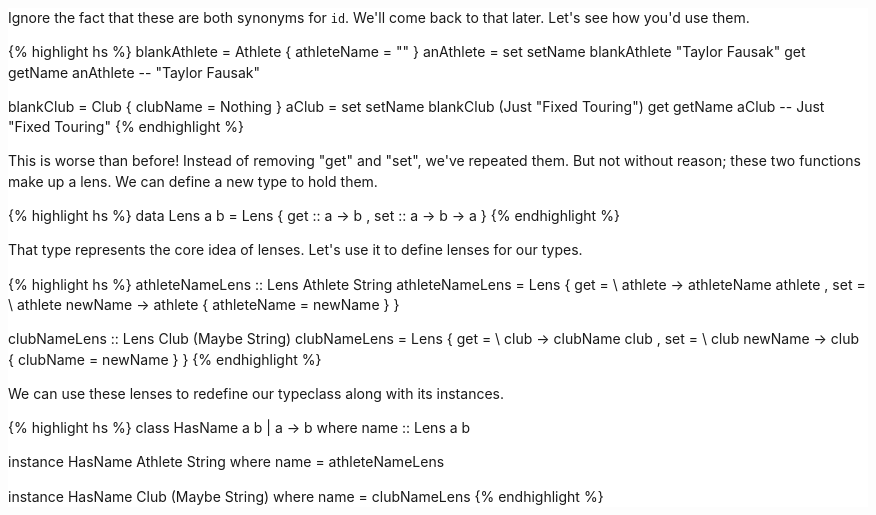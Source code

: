 Ignore the fact that these are both synonyms for `id`.
We'll come back to that later.
Let's see how you'd use them.

{% highlight hs %}
blankAthlete = Athlete { athleteName = "" }
anAthlete = set setName blankAthlete "Taylor Fausak"
get getName anAthlete
-- "Taylor Fausak"

blankClub = Club { clubName = Nothing }
aClub = set setName blankClub (Just "Fixed Touring")
get getName aClub
-- Just "Fixed Touring"
{% endhighlight %}

This is worse than before!
Instead of removing "get" and "set", we've repeated them.
But not without reason;
these two functions make up a lens.
We can define a new type to hold them.

{% highlight hs %}
data Lens a b = Lens
  { get :: a -> b
  , set :: a -> b -> a
  }
{% endhighlight %}

That type represents the core idea of lenses.
Let's use it to define lenses for our types.

{% highlight hs %}
athleteNameLens :: Lens Athlete String
athleteNameLens = Lens
  { get = \ athlete -> athleteName athlete
  , set = \ athlete newName -> athlete { athleteName = newName }
  }

clubNameLens :: Lens Club (Maybe String)
clubNameLens = Lens
  { get = \ club -> clubName club
  , set = \ club newName -> club { clubName = newName }
  }
{% endhighlight %}

We can use these lenses to redefine our typeclass along with its instances.

{% highlight hs %}
class HasName a b | a -> b where
  name :: Lens a b

instance HasName Athlete String where
  name = athleteNameLens

instance HasName Club (Maybe String) where
  name = clubNameLens
{% endhighlight %}
